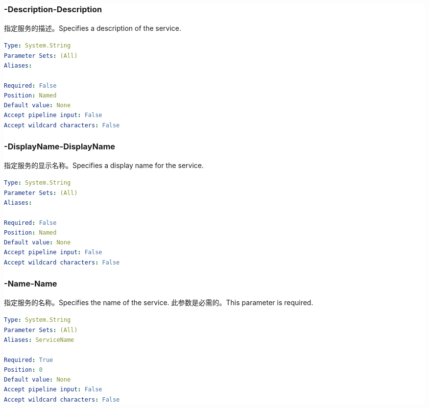 ### <span data-ttu-id="053a4-137">-Description</span><span class="sxs-lookup"><span data-stu-id="053a4-137">-Description</span></span>

<span data-ttu-id="053a4-138">指定服务的描述。</span><span class="sxs-lookup"><span data-stu-id="053a4-138">Specifies a description of the service.</span></span>

```yaml
Type: System.String
Parameter Sets: (All)
Aliases:

Required: False
Position: Named
Default value: None
Accept pipeline input: False
Accept wildcard characters: False
```

### <span data-ttu-id="053a4-139">-DisplayName</span><span class="sxs-lookup"><span data-stu-id="053a4-139">-DisplayName</span></span>

<span data-ttu-id="053a4-140">指定服务的显示名称。</span><span class="sxs-lookup"><span data-stu-id="053a4-140">Specifies a display name for the service.</span></span>

```yaml
Type: System.String
Parameter Sets: (All)
Aliases:

Required: False
Position: Named
Default value: None
Accept pipeline input: False
Accept wildcard characters: False
```

### <span data-ttu-id="053a4-141">-Name</span><span class="sxs-lookup"><span data-stu-id="053a4-141">-Name</span></span>

<span data-ttu-id="053a4-142">指定服务的名称。</span><span class="sxs-lookup"><span data-stu-id="053a4-142">Specifies the name of the service.</span></span> <span data-ttu-id="053a4-143">此参数是必需的。</span><span class="sxs-lookup"><span data-stu-id="053a4-143">This parameter is required.</span></span>

```yaml
Type: System.String
Parameter Sets: (All)
Aliases: ServiceName

Required: True
Position: 0
Default value: None
Accept pipeline input: False
Accept wildcard characters: False
```
